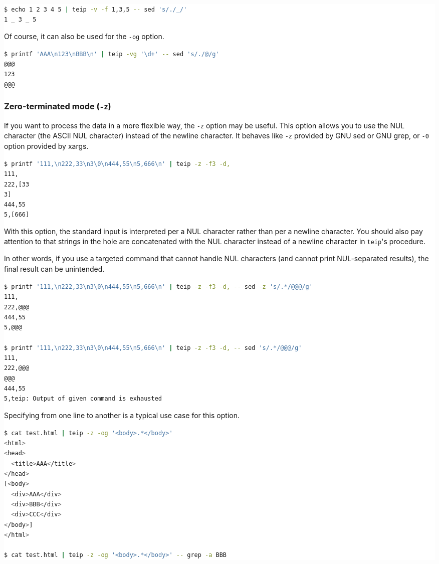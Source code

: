 ```bash
$ echo 1 2 3 4 5 | teip -v -f 1,3,5 -- sed 's/./_/'
1 _ 3 _ 5
```

Of course, it can also be used for the `-og` option.

```bash
$ printf 'AAA\n123\nBBB\n' | teip -vg '\d+' -- sed 's/./@/g'
@@@
123
@@@
```

### Zero-terminated mode (`-z`)

If you want to process the data in a more flexible way, the `-z` option may be useful.
This option allows you to use the NUL character (the ASCII NUL character) instead of the newline character.
It behaves like `-z` provided by GNU sed or GNU grep, or `-0` option provided by xargs.

```bash
$ printf '111,\n222,33\n3\0\n444,55\n5,666\n' | teip -z -f3 -d,
111,
222,[33
3]
444,55
5,[666]
```

With this option, the standard input is interpreted per a NUL character rather than per a newline character.
You should also pay attention to that strings in the hole are concatenated with the NUL character instead of a newline character in `teip`'s procedure.

In other words, if you use a targeted command that cannot handle NUL characters (and cannot print NUL-separated results), the final result can be unintended.

```bash
$ printf '111,\n222,33\n3\0\n444,55\n5,666\n' | teip -z -f3 -d, -- sed -z 's/.*/@@@/g'
111,
222,@@@
444,55
5,@@@

$ printf '111,\n222,33\n3\0\n444,55\n5,666\n' | teip -z -f3 -d, -- sed 's/.*/@@@/g'
111,
222,@@@
@@@
444,55
5,teip: Output of given command is exhausted
```

Specifying from one line to another is a typical use case for this option.

```bash
$ cat test.html | teip -z -og '<body>.*</body>'
<html>
<head>
  <title>AAA</title>
</head>
[<body>
  <div>AAA</div>
  <div>BBB</div>
  <div>CCC</div>
</body>]
</html>

$ cat test.html | teip -z -og '<body>.*</body>' -- grep -a BBB
```